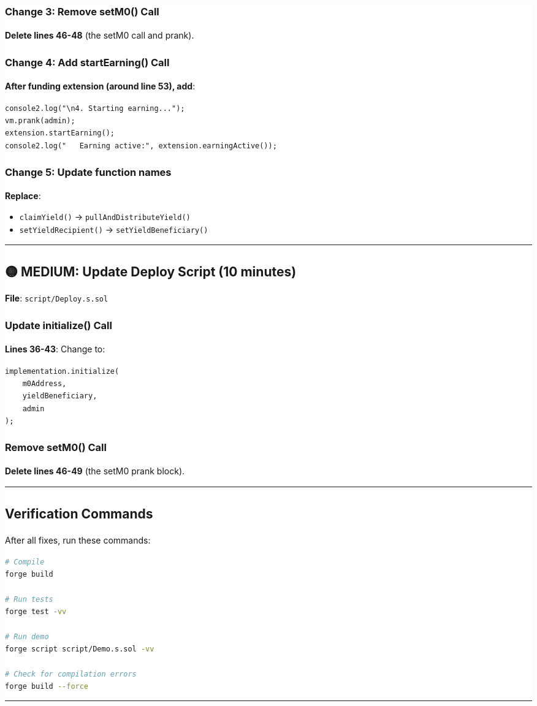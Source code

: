 ### Change 3: Remove setM0() Call

**Delete lines 46-48** (the setM0 call and prank).

### Change 4: Add startEarning() Call

**After funding extension (around line 53), add**:

```solidity
console2.log("\n4. Starting earning...");
vm.prank(admin);
extension.startEarning();
console2.log("   Earning active:", extension.earningActive());
```

### Change 5: Update function names

**Replace**:
- `claimYield()` → `pullAndDistributeYield()`
- `setYieldRecipient()` → `setYieldBeneficiary()`

---

## 🟡 MEDIUM: Update Deploy Script (10 minutes)

**File**: `script/Deploy.s.sol`

### Update initialize() Call

**Lines 36-43**: Change to:

```solidity
implementation.initialize(
    m0Address,
    yieldBeneficiary,
    admin
);
```

### Remove setM0() Call

**Delete lines 46-49** (the setM0 prank block).

---

## Verification Commands

After all fixes, run these commands:

```bash
# Compile
forge build

# Run tests
forge test -vv

# Run demo
forge script script/Demo.s.sol -vv

# Check for compilation errors
forge build --force
```

---